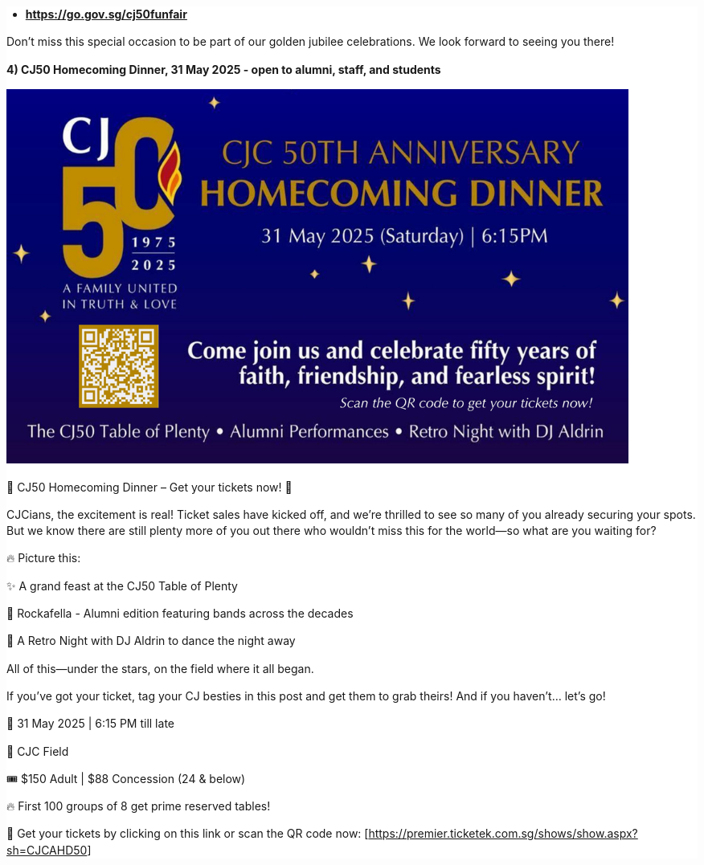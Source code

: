 - <strong><a href="https://go.gov.sg/cj50funfair" rel="noopener noreferrer nofollow" target="_blank">https://go.gov.sg/cj50funfair</a></strong>
</p>
<p>Don’t miss this special occasion to be part of our golden jubilee celebrations.
We look forward to seeing you there!</p>
<p></p>
<p><strong>4) CJ50 Homecoming Dinner, 31 May 2025 - open to alumni, staff, and students</strong>
</p>
<p></p>
<div class="isomer-image-wrapper">
<img style="width: 90%;" height="auto" width="100%" alt="" src="/images/CJ50_Dinner_banner_website.jpg">
</div>
<p>🎉 CJ50 Homecoming Dinner – Get your tickets now! 🎉</p>
<p>CJCians, the excitement is real! Ticket sales have kicked off, and we’re
thrilled to see so many of you already securing your spots. But we know
there are still plenty more of you out there who wouldn’t miss this for
the world—so what are you waiting for?</p>
<p>🔥 Picture this:</p>
<p>✨ A grand feast at the CJ50 Table of Plenty</p>
<p>🎤 Rockafella - Alumni edition featuring bands across the decades</p>
<p>🕺 A Retro Night with DJ Aldrin to dance the night away</p>
<p>All of this—under the stars, on the field where it all began.</p>
<p>If you’ve got your ticket, tag your CJ besties in this post and get them
to grab theirs! And if you haven’t… let’s go!</p>
<p>📅 31 May 2025 | 6:15 PM till late</p>
<p>📍 CJC Field</p>
<p>🎟 $150 Adult | $88 Concession (24 &amp; below)</p>
<p>🔥 First 100 groups of 8 get prime reserved tables!</p>
<p>🔗 Get your tickets by clicking on this link or scan the QR code now:
[<a href="https://premier.ticketek.com.sg/shows/show.aspx?sh=CJCAHD50" rel="noopener noreferrer nofollow" target="_blank">https://premier.ticketek.com.sg/shows/show.aspx?sh=CJCAHD50</a>]</p>
<div class="isomer-image-wrapper">